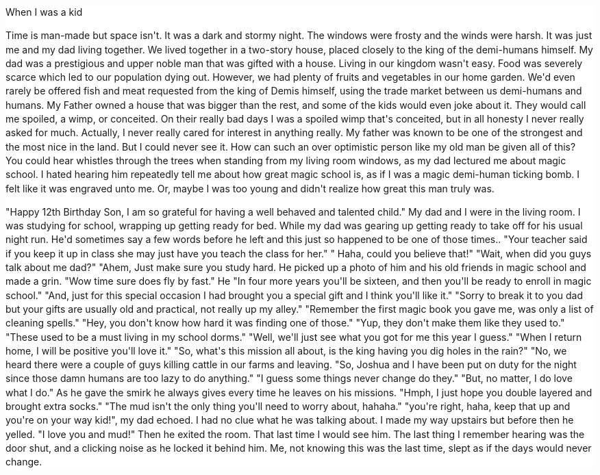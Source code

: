 When I was a kid

Time is man-made but space isn't. It was a dark and stormy night. The windows were frosty and the winds were harsh. It was just me and my dad living together. We lived together in a two-story house, placed closely to the king of the demi-humans himself. My dad was a prestigious and upper noble man that was gifted with a house. Living in our kingdom wasn't easy.  Food was severely scarce which led to our population dying out. However, we had plenty of fruits and vegetables in our home garden. We'd even rarely be offered fish and meat requested from the king of Demis himself, using the trade market between us demi-humans and humans. My Father owned a house that was bigger than the rest, and some of the kids would even joke about it. They would call me spoiled, a wimp, or conceited. On their really bad days I was a spoiled wimp that's conceited, but in all honesty I never really asked for much. Actually, I never really cared for interest in anything really. My father was known to be one of the strongest and the most nice in the land. But I could never see it. How can such an over optimistic person like my old man be given all of this? You could hear whistles through the trees when standing from my living room windows, as my dad lectured me about magic school. I hated hearing him repeatedly tell me about how great magic school is, as if I was a magic demi-human ticking bomb. I felt like it was engraved unto me. Or, maybe I was too young and didn't realize how great this man truly was.

"Happy 12th Birthday Son, I am so grateful for having a well behaved and talented child."
  My dad and I were in the living room. I was studying for school, wrapping up getting ready for bed. While my dad was gearing up getting ready to take off for his usual night run. He'd sometimes say a few words before he left and this just so happened to be one of those times..
"Your teacher said if you keep it up in class she may just have you teach the class for her." 
" Haha, could you believe that!"
"Wait, when did you guys talk about me dad?"
"Ahem, Just make sure you study hard.
He picked up a photo of him and his old friends in magic school and made a grin.
"Wow time sure does fly by fast."
He 
"In four more years you'll be sixteen, and then you'll be ready to enroll in magic school."
"And, just for this special occasion I had brought you a special gift and I think you'll like it."
"Sorry to break it to you dad but your gifts are usually old and practical, not really up my alley."
"Remember the first magic book you gave me, was only a list of cleaning spells."
"Hey, you don't know how hard it was finding one of those."
"Yup, they don't make them like they used to."
"These used to be a must living in my school dorms."
"Well, we'll just see what you got for me this year I guess."
"When I return home, I will be positive you'll love it."
"So, what's this mission all about, is the king having you dig holes in the rain?"
"No, we heard there were a couple of guys killing cattle in our farms and leaving. 
"So, Joshua and I have been put on duty for the night since those damn humans are too lazy to do anything."
"I guess some things never change do they."
"But, no matter, I do love what I do."
As he gave the smirk he always gives every time he leaves on his missions. 
"Hmph, I just hope you double layered and brought extra socks." 
"The mud isn't the only thing you'll need to worry about, hahaha." 
"you're right, haha, keep that up and you're on your way kid!", my dad echoed. 
I had no clue what he was talking about. I made my way upstairs but before then he yelled.
"I love you and mud!" 
Then he exited the room. That last time I would see him. The last thing I remember hearing was the door shut, and a clicking noise as he locked it behind him. Me, not knowing this was the last time, slept as if the days would never change.
